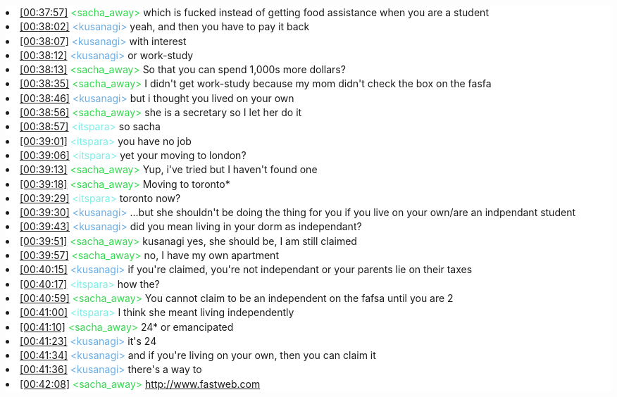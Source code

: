 <li class="logitem"><a href="#00:37:57" name="00:37:57" class="time">[00:37:57]</a> <span class="person" style="color:#34d84f">&lt;sacha_away&gt;</span> which is fucked instead of getting food assistance when you are a student </li>
<li class="logitem"><a href="#00:38:02" name="00:38:02" class="time">[00:38:02]</a> <span class="person" style="color:#6aace3">&lt;kusanagi&gt;</span> yeah, and then you have to pay it back </li>
<li class="logitem"><a href="#00:38:07" name="00:38:07" class="time">[00:38:07]</a> <span class="person" style="color:#6aace3">&lt;kusanagi&gt;</span> with interest </li>
<li class="logitem"><a href="#00:38:12" name="00:38:12" class="time">[00:38:12]</a> <span class="person" style="color:#6aace3">&lt;kusanagi&gt;</span> or work-study </li>
<li class="logitem"><a href="#00:38:13" name="00:38:13" class="time">[00:38:13]</a> <span class="person" style="color:#34d84f">&lt;sacha_away&gt;</span> So that you can spend 1,000s more dollars? </li>
<li class="logitem"><a href="#00:38:35" name="00:38:35" class="time">[00:38:35]</a> <span class="person" style="color:#34d84f">&lt;sacha_away&gt;</span> I didn't get work-study because my mom didn't check the box on the fasfa </li>
<li class="logitem"><a href="#00:38:46" name="00:38:46" class="time">[00:38:46]</a> <span class="person" style="color:#6aace3">&lt;kusanagi&gt;</span> but i thought you lived on your own </li>
<li class="logitem"><a href="#00:38:56" name="00:38:56" class="time">[00:38:56]</a> <span class="person" style="color:#34d84f">&lt;sacha_away&gt;</span> she is a secretary so I let her do it </li>
<li class="logitem"><a href="#00:38:57" name="00:38:57" class="time">[00:38:57]</a> <span class="person" style="color:#7deee6">&lt;itspara&gt;</span> so sacha </li>
<li class="logitem"><a href="#00:39:01" name="00:39:01" class="time">[00:39:01]</a> <span class="person" style="color:#7deee6">&lt;itspara&gt;</span> you have no job </li>
<li class="logitem"><a href="#00:39:06" name="00:39:06" class="time">[00:39:06]</a> <span class="person" style="color:#7deee6">&lt;itspara&gt;</span> yet your moving to london? </li>
<li class="logitem"><a href="#00:39:13" name="00:39:13" class="time">[00:39:13]</a> <span class="person" style="color:#34d84f">&lt;sacha_away&gt;</span> Yup, i've tried but I haven't found one </li>
<li class="logitem"><a href="#00:39:18" name="00:39:18" class="time">[00:39:18]</a> <span class="person" style="color:#34d84f">&lt;sacha_away&gt;</span> Moving to toronto* </li>
<li class="logitem"><a href="#00:39:29" name="00:39:29" class="time">[00:39:29]</a> <span class="person" style="color:#7deee6">&lt;itspara&gt;</span> toronto now? </li>
<li class="logitem"><a href="#00:39:30" name="00:39:30" class="time">[00:39:30]</a> <span class="person" style="color:#6aace3">&lt;kusanagi&gt;</span> ...but she shouldn't be doing the thing for you if you live on your own/are an indpendant student </li>
<li class="logitem"><a href="#00:39:43" name="00:39:43" class="time">[00:39:43]</a> <span class="person" style="color:#6aace3">&lt;kusanagi&gt;</span> did you mean living in your dorm as independant? </li>
<li class="logitem"><a href="#00:39:51" name="00:39:51" class="time">[00:39:51]</a> <span class="person" style="color:#34d84f">&lt;sacha_away&gt;</span> kusanagi yes, she should be, I am still claimed </li>
<li class="logitem"><a href="#00:39:57" name="00:39:57" class="time">[00:39:57]</a> <span class="person" style="color:#34d84f">&lt;sacha_away&gt;</span> no, I have my own apartment </li>
<li class="logitem"><a href="#00:40:15" name="00:40:15" class="time">[00:40:15]</a> <span class="person" style="color:#6aace3">&lt;kusanagi&gt;</span> if you're claimed, you're not independant or your parents lie on their taxes </li>
<li class="logitem"><a href="#00:40:17" name="00:40:17" class="time">[00:40:17]</a> <span class="person" style="color:#7deee6">&lt;itspara&gt;</span> how the? </li>
<li class="logitem"><a href="#00:40:59" name="00:40:59" class="time">[00:40:59]</a> <span class="person" style="color:#34d84f">&lt;sacha_away&gt;</span> You cannot claim to be an independent on the fafsa until you are 2 </li>
<li class="logitem"><a href="#00:41:00" name="00:41:00" class="time">[00:41:00]</a> <span class="person" style="color:#7deee6">&lt;itspara&gt;</span> I think she meant living independently  </li>
<li class="logitem"><a href="#00:41:10" name="00:41:10" class="time">[00:41:10]</a> <span class="person" style="color:#34d84f">&lt;sacha_away&gt;</span> 24* or emancipated </li>
<li class="logitem"><a href="#00:41:23" name="00:41:23" class="time">[00:41:23]</a> <span class="person" style="color:#6aace3">&lt;kusanagi&gt;</span> it's 24 </li>
<li class="logitem"><a href="#00:41:34" name="00:41:34" class="time">[00:41:34]</a> <span class="person" style="color:#6aace3">&lt;kusanagi&gt;</span> and if you're living on your own, then you can claim it </li>
<li class="logitem"><a href="#00:41:36" name="00:41:36" class="time">[00:41:36]</a> <span class="person" style="color:#6aace3">&lt;kusanagi&gt;</span> there's a way to </li>
<li class="logitem"><a href="#00:42:08" name="00:42:08" class="time">[00:42:08]</a> <span class="person" style="color:#34d84f">&lt;sacha_away&gt;</span> <a href="http://www.fastweb.com/financial-aid/articles/699-fafsa-and-the-independent-student" target="_blank">http://www.fastweb.com</a> </li>